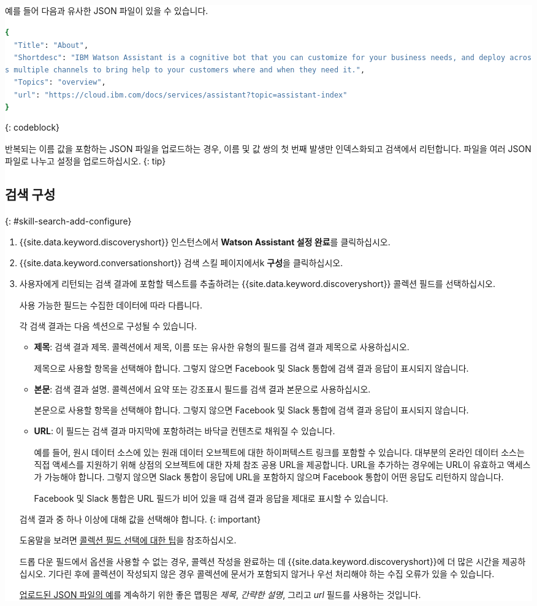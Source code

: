 예를 들어 다음과 유사한 JSON 파일이 있을 수 있습니다. 

```bash
{
  "Title": "About",
  "Shortdesc": "IBM Watson Assistant is a cognitive bot that you can customize for your business needs, and deploy across multiple channels to bring help to your customers where and when they need it.",
  "Topics": "overview",
  "url": "https://cloud.ibm.com/docs/services/assistant?topic=assistant-index"
}
```
{: codeblock}

반복되는 이름 값을 포함하는 JSON 파일을 업로드하는 경우, 이름 및 값 쌍의 첫 번째 발생만 인덱스화되고 검색에서 리턴합니다. 파일을 여러 JSON 파일로 나누고 설정을 업로드하십시오.
{: tip}

## 검색 구성
{: #skill-search-add-configure}

1.  {{site.data.keyword.discoveryshort}} 인스턴스에서 **Watson Assistant 설정 완료**를 클릭하십시오.

1.  {{site.data.keyword.conversationshort}} 검색 스킬 페이지에서k **구성**을 클릭하십시오.

1.  사용자에게 리턴되는 검색 결과에 포함할 텍스트를 추출하려는 {{site.data.keyword.discoveryshort}} 콜렉션 필드를 선택하십시오. 

    사용 가능한 필드는 수집한 데이터에 따라 다릅니다.

    각 검색 결과는 다음 섹션으로 구성될 수 있습니다.

    - **제목**: 검색 결과 제목. 콜렉션에서 제목, 이름 또는 유사한 유형의 필드를 검색 결과 제목으로 사용하십시오.

      제목으로 사용할 항목을 선택해야 합니다. 그렇지 않으면 Facebook 및 Slack 통합에 검색 결과 응답이 표시되지 않습니다. 
    - **본문**: 검색 결과 설명. 콜렉션에서 요약 또는 강조표시 필드를 검색 결과 본문으로 사용하십시오.

       본문으로 사용할 항목을 선택해야 합니다. 그렇지 않으면 Facebook 및 Slack 통합에 검색 결과 응답이 표시되지 않습니다. 
    - **URL**: 이 필드는 검색 결과 마지막에 포함하려는 바닥글 컨텐츠로 채워질 수 있습니다. 

       예를 들어, 원시 데이터 소스에 있는 원래 데이터 오브젝트에 대한 하이퍼텍스트 링크를 포함할 수 있습니다. 대부분의 온라인 데이터 소스는 직접 액세스를 지원하기 위해 상점의 오브젝트에 대한 자체 참조 공용 URL을 제공합니다. URL을 추가하는 경우에는 URL이 유효하고 액세스가 가능해야 합니다. 그렇지 않으면 Slack 통합이 응답에 URL을 포함하지 않으며 Facebook 통합이 어떤 응답도 리턴하지 않습니다. 

       Facebook 및 Slack 통합은 URL 필드가 비어 있을 때 검색 결과 응답을 제대로 표시할 수 있습니다. 
  
    검색 결과 중 하나 이상에 대해 값을 선택해야 합니다.
    {: important}

    도움말을 보려면 [콜렉션 필드 선택에 대한 팁](#skill-search-add-field-tips)을 참조하십시오.

    드롭 다운 필드에서 옵션을 사용할 수 없는 경우, 콜렉션 작성을 완료하는 데 {{site.data.keyword.discoveryshort}}에 더 많은 시간을 제공하십시오. 기다린 후에 콜렉션이 작성되지 않은 경우 콜렉션에 문서가 포함되지 않거나 우선 처리해야 하는 수집 오류가 있을 수 있습니다. 

    [업로드된 JSON 파일의 예](#skill-search-add-json-collection-example)를 계속하기 위한 좋은 맵핑은 *제목*, *간략한 설명*, 그리고 *url* 필드를 사용하는 것입니다.
